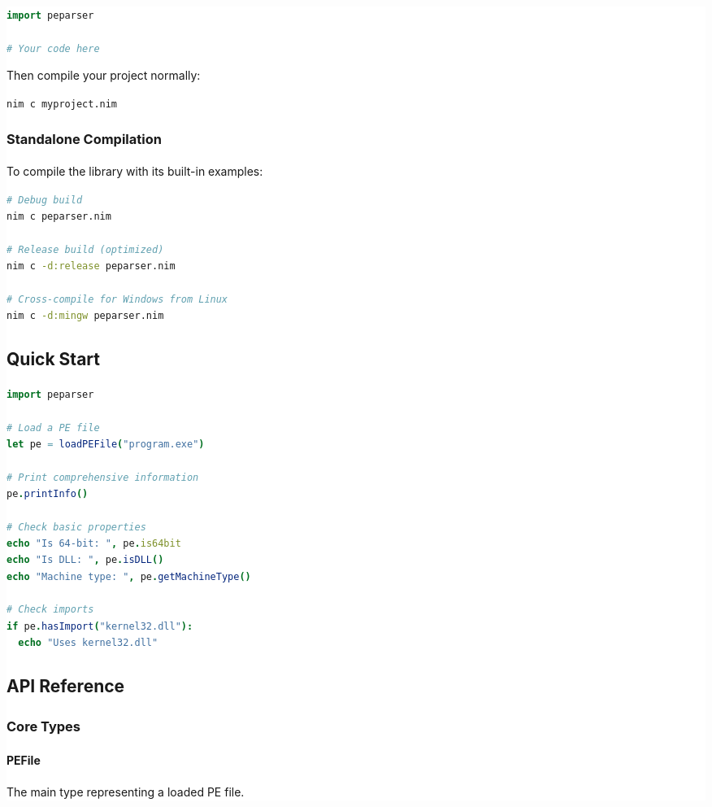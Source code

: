 ```nim
import peparser

# Your code here
```

Then compile your project normally:

```bash
nim c myproject.nim
```

### Standalone Compilation

To compile the library with its built-in examples:

```bash
# Debug build
nim c peparser.nim

# Release build (optimized)
nim c -d:release peparser.nim

# Cross-compile for Windows from Linux
nim c -d:mingw peparser.nim
```

## Quick Start

```nim
import peparser

# Load a PE file
let pe = loadPEFile("program.exe")

# Print comprehensive information
pe.printInfo()

# Check basic properties
echo "Is 64-bit: ", pe.is64bit
echo "Is DLL: ", pe.isDLL()
echo "Machine type: ", pe.getMachineType()

# Check imports
if pe.hasImport("kernel32.dll"):
  echo "Uses kernel32.dll"
```

## API Reference

### Core Types

#### PEFile
The main type representing a loaded PE file.
